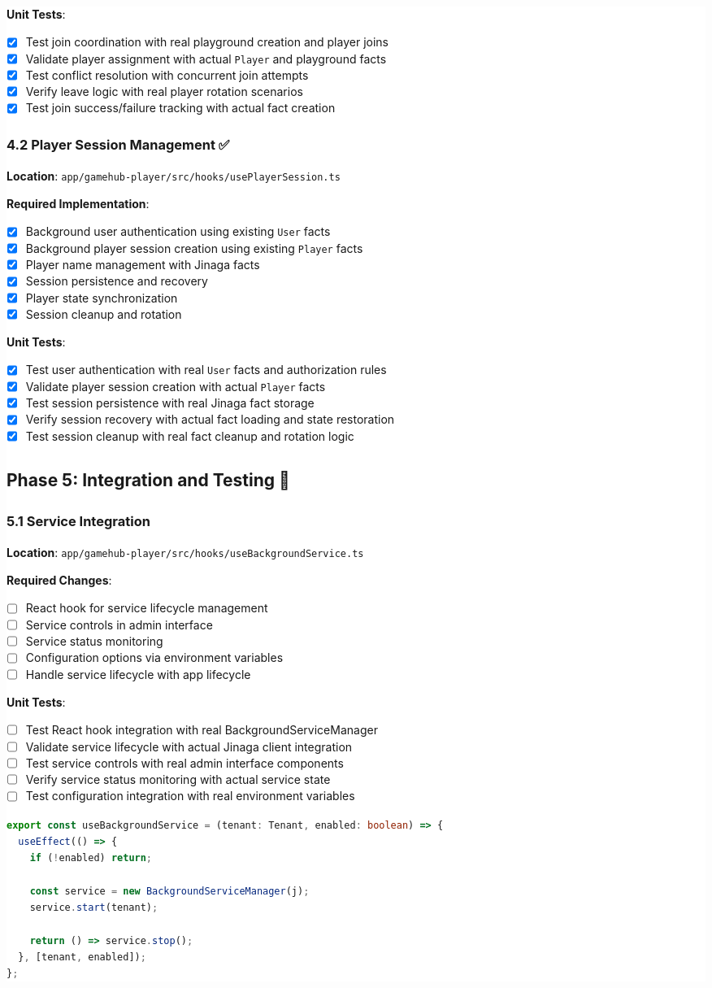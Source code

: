 **Unit Tests**:
- [x] Test join coordination with real playground creation and player joins
- [x] Validate player assignment with actual `Player` and playground facts
- [x] Test conflict resolution with concurrent join attempts
- [x] Verify leave logic with real player rotation scenarios
- [x] Test join success/failure tracking with actual fact creation

### 4.2 Player Session Management ✅
**Location**: `app/gamehub-player/src/hooks/usePlayerSession.ts`

**Required Implementation**:
- [x] Background user authentication using existing `User` facts
- [x] Background player session creation using existing `Player` facts
- [x] Player name management with Jinaga facts
- [x] Session persistence and recovery
- [x] Player state synchronization
- [x] Session cleanup and rotation

**Unit Tests**:
- [x] Test user authentication with real `User` facts and authorization rules
- [x] Validate player session creation with actual `Player` facts
- [x] Test session persistence with real Jinaga fact storage
- [x] Verify session recovery with actual fact loading and state restoration
- [x] Test session cleanup with real fact cleanup and rotation logic

## Phase 5: Integration and Testing 🔄

### 5.1 Service Integration
**Location**: `app/gamehub-player/src/hooks/useBackgroundService.ts`

**Required Changes**:
- [ ] React hook for service lifecycle management
- [ ] Service controls in admin interface
- [ ] Service status monitoring
- [ ] Configuration options via environment variables
- [ ] Handle service lifecycle with app lifecycle

**Unit Tests**:
- [ ] Test React hook integration with real BackgroundServiceManager
- [ ] Validate service lifecycle with actual Jinaga client integration
- [ ] Test service controls with real admin interface components
- [ ] Verify service status monitoring with actual service state
- [ ] Test configuration integration with real environment variables

```typescript
export const useBackgroundService = (tenant: Tenant, enabled: boolean) => {
  useEffect(() => {
    if (!enabled) return;
    
    const service = new BackgroundServiceManager(j);
    service.start(tenant);
    
    return () => service.stop();
  }, [tenant, enabled]);
};
```
